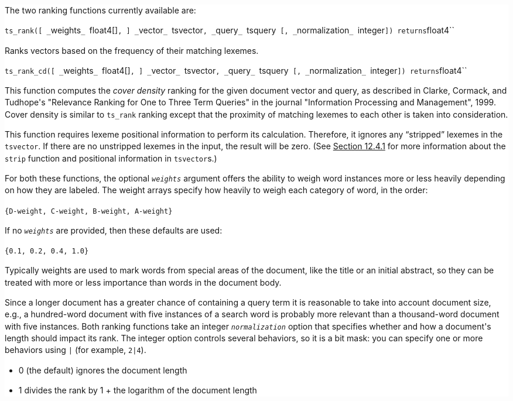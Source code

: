 The two ranking functions currently available are:

`ts_rank([ _`weights`_ `float4[]`, ] _`vector`_ `tsvector`, _`query`_
`tsquery` [, _`normalization`_ `integer` ]) returns `float4``

    

Ranks vectors based on the frequency of their matching lexemes.

`ts_rank_cd([ _`weights`_ `float4[]`, ] _`vector`_ `tsvector`, _`query`_
`tsquery` [, _`normalization`_ `integer` ]) returns `float4``

    

This function computes the _cover density_ ranking for the given document
vector and query, as described in Clarke, Cormack, and Tudhope's "Relevance
Ranking for One to Three Term Queries" in the journal "Information Processing
and Management", 1999. Cover density is similar to `ts_rank` ranking except
that the proximity of matching lexemes to each other is taken into
consideration.

This function requires lexeme positional information to perform its
calculation. Therefore, it ignores any “stripped” lexemes in the `tsvector`.
If there are no unstripped lexemes in the input, the result will be zero. (See
[Section 12.4.1](textsearch-features.html#TEXTSEARCH-MANIPULATE-TSVECTOR
"12.4.1. Manipulating Documents") for more information about the `strip`
function and positional information in `tsvector`s.)

For both these functions, the optional _`weights`_ argument offers the ability
to weigh word instances more or less heavily depending on how they are
labeled. The weight arrays specify how heavily to weigh each category of word,
in the order:

    
    
    {D-weight, C-weight, B-weight, A-weight}
    

If no _`weights`_ are provided, then these defaults are used:

    
    
    {0.1, 0.2, 0.4, 1.0}
    

Typically weights are used to mark words from special areas of the document,
like the title or an initial abstract, so they can be treated with more or
less importance than words in the document body.

Since a longer document has a greater chance of containing a query term it is
reasonable to take into account document size, e.g., a hundred-word document
with five instances of a search word is probably more relevant than a
thousand-word document with five instances. Both ranking functions take an
integer _`normalization`_ option that specifies whether and how a document's
length should impact its rank. The integer option controls several behaviors,
so it is a bit mask: you can specify one or more behaviors using `|` (for
example, `2|4`).

  * 0 (the default) ignores the document length

  * 1 divides the rank by 1 + the logarithm of the document length
